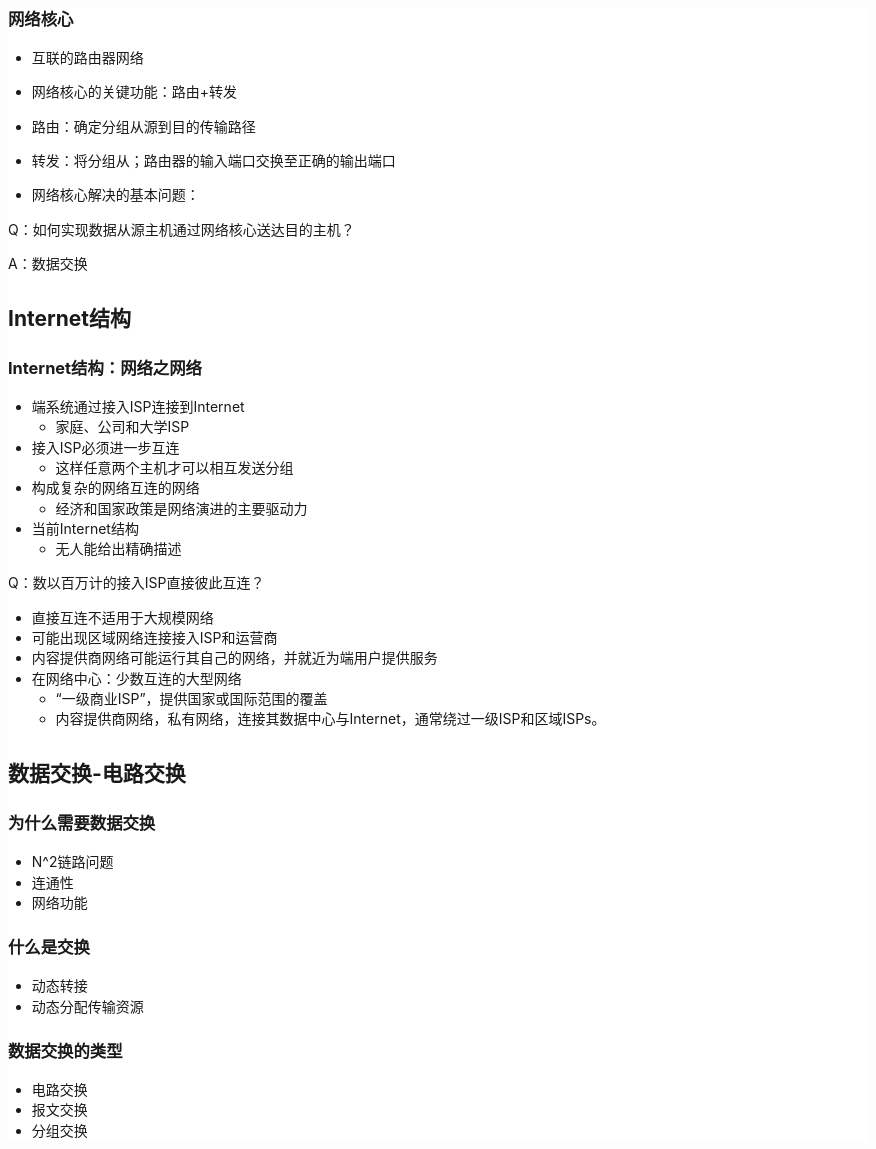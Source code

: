 ### 网络核心

* 互联的路由器网络
* 网络核心的关键功能：路由+转发
* 路由：确定分组从源到目的传输路径
* 转发：将分组从；路由器的输入端口交换至正确的输出端口

* 网络核心解决的基本问题：

Q：如何实现数据从源主机通过网络核心送达目的主机？

A：数据交换

## Internet结构

### Internet结构：网络之网络

* 端系统通过接入ISP连接到Internet
  * 家庭、公司和大学ISP
* 接入ISP必须进一步互连
  * 这样任意两个主机才可以相互发送分组
* 构成复杂的网络互连的网络
  * 经济和国家政策是网络演进的主要驱动力
* 当前Internet结构
  * 无人能给出精确描述

Q：数以百万计的接入ISP直接彼此互连？

* 直接互连不适用于大规模网络
* 可能出现区域网络连接接入ISP和运营商
* 内容提供商网络可能运行其自己的网络，并就近为端用户提供服务
* 在网络中心：少数互连的大型网络
  * “一级商业ISP”，提供国家或国际范围的覆盖
  * 内容提供商网络，私有网络，连接其数据中心与Internet，通常绕过一级ISP和区域ISPs。

## 数据交换-电路交换

### 为什么需要数据交换

* N^2链路问题
* 连通性
* 网络功能

### 什么是交换

* 动态转接
* 动态分配传输资源

### 数据交换的类型

* 电路交换
* 报文交换
* 分组交换

